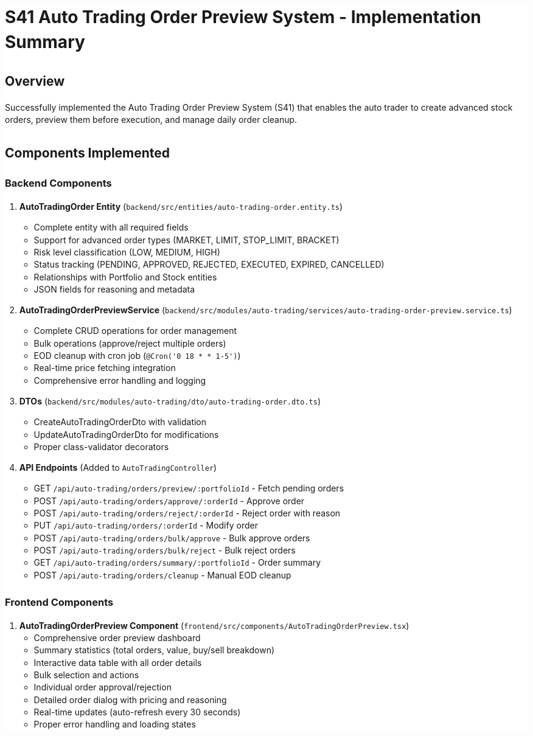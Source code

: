 # S41 Auto Trading Order Preview System - Implementation Summary

## Overview

Successfully implemented the Auto Trading Order Preview System (S41) that enables the auto trader to create advanced stock orders, preview them before execution, and manage daily order cleanup.

## Components Implemented

### Backend Components

1. **AutoTradingOrder Entity** (`backend/src/entities/auto-trading-order.entity.ts`)
   - Complete entity with all required fields
   - Support for advanced order types (MARKET, LIMIT, STOP_LIMIT, BRACKET)
   - Risk level classification (LOW, MEDIUM, HIGH)
   - Status tracking (PENDING, APPROVED, REJECTED, EXECUTED, EXPIRED, CANCELLED)
   - Relationships with Portfolio and Stock entities
   - JSON fields for reasoning and metadata

2. **AutoTradingOrderPreviewService** (`backend/src/modules/auto-trading/services/auto-trading-order-preview.service.ts`)
   - Complete CRUD operations for order management
   - Bulk operations (approve/reject multiple orders)
   - EOD cleanup with cron job (`@Cron('0 18 * * 1-5')`)
   - Real-time price fetching integration
   - Comprehensive error handling and logging

3. **DTOs** (`backend/src/modules/auto-trading/dto/auto-trading-order.dto.ts`)
   - CreateAutoTradingOrderDto with validation
   - UpdateAutoTradingOrderDto for modifications
   - Proper class-validator decorators

4. **API Endpoints** (Added to `AutoTradingController`)
   - GET `/api/auto-trading/orders/preview/:portfolioId` - Fetch pending orders
   - POST `/api/auto-trading/orders/approve/:orderId` - Approve order
   - POST `/api/auto-trading/orders/reject/:orderId` - Reject order with reason
   - PUT `/api/auto-trading/orders/:orderId` - Modify order
   - POST `/api/auto-trading/orders/bulk/approve` - Bulk approve orders
   - POST `/api/auto-trading/orders/bulk/reject` - Bulk reject orders
   - GET `/api/auto-trading/orders/summary/:portfolioId` - Order summary
   - POST `/api/auto-trading/orders/cleanup` - Manual EOD cleanup

### Frontend Components

1. **AutoTradingOrderPreview Component** (`frontend/src/components/AutoTradingOrderPreview.tsx`)
   - Comprehensive order preview dashboard
   - Summary statistics (total orders, value, buy/sell breakdown)
   - Interactive data table with all order details
   - Bulk selection and actions
   - Individual order approval/rejection
   - Detailed order dialog with pricing and reasoning
   - Real-time updates (auto-refresh every 30 seconds)
   - Proper error handling and loading states
